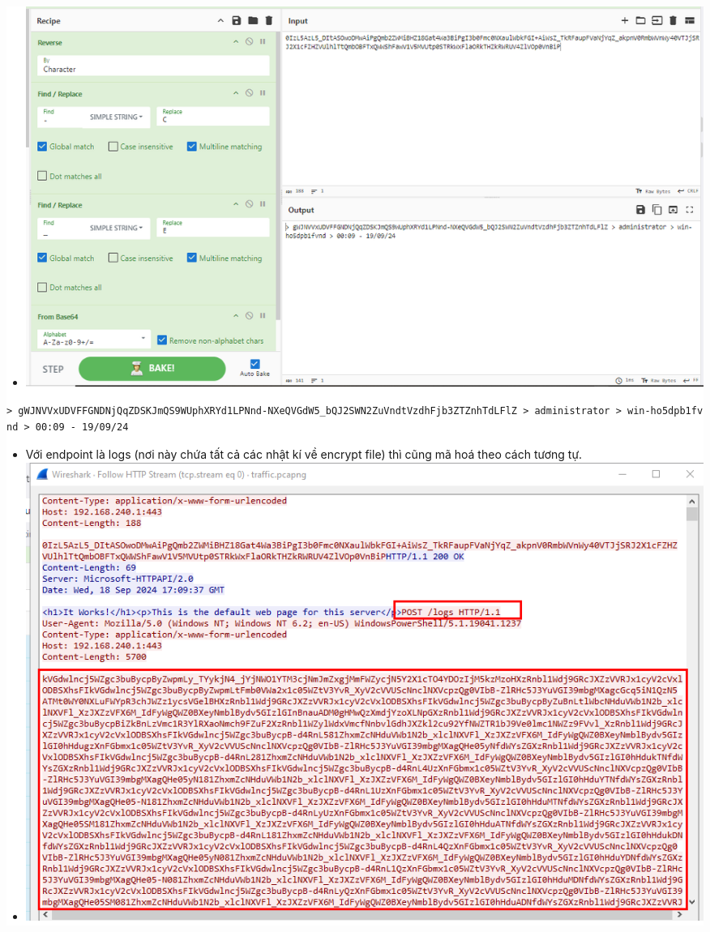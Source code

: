 - ![mâmma](/assets/posts/ASCIS2024/9.png)

```
> gWJNVVxUDVFFGNDNjQqZDSKJmQS9WUphXRYd1LPNnd-NXeQVGdW5_bQJ2SWN2ZuVndtVzdhFjb3ZTZnhTdLFlZ > administrator > win-ho5dpb1fvnd > 00:09 - 19/09/24
```
- Với endpoint là logs (nơi này chứa tất cả các nhật kí về encrypt file) thì cũng mã hoá theo cách tương tự.
- ![10](/assets/posts/ASCIS2024/10.png)